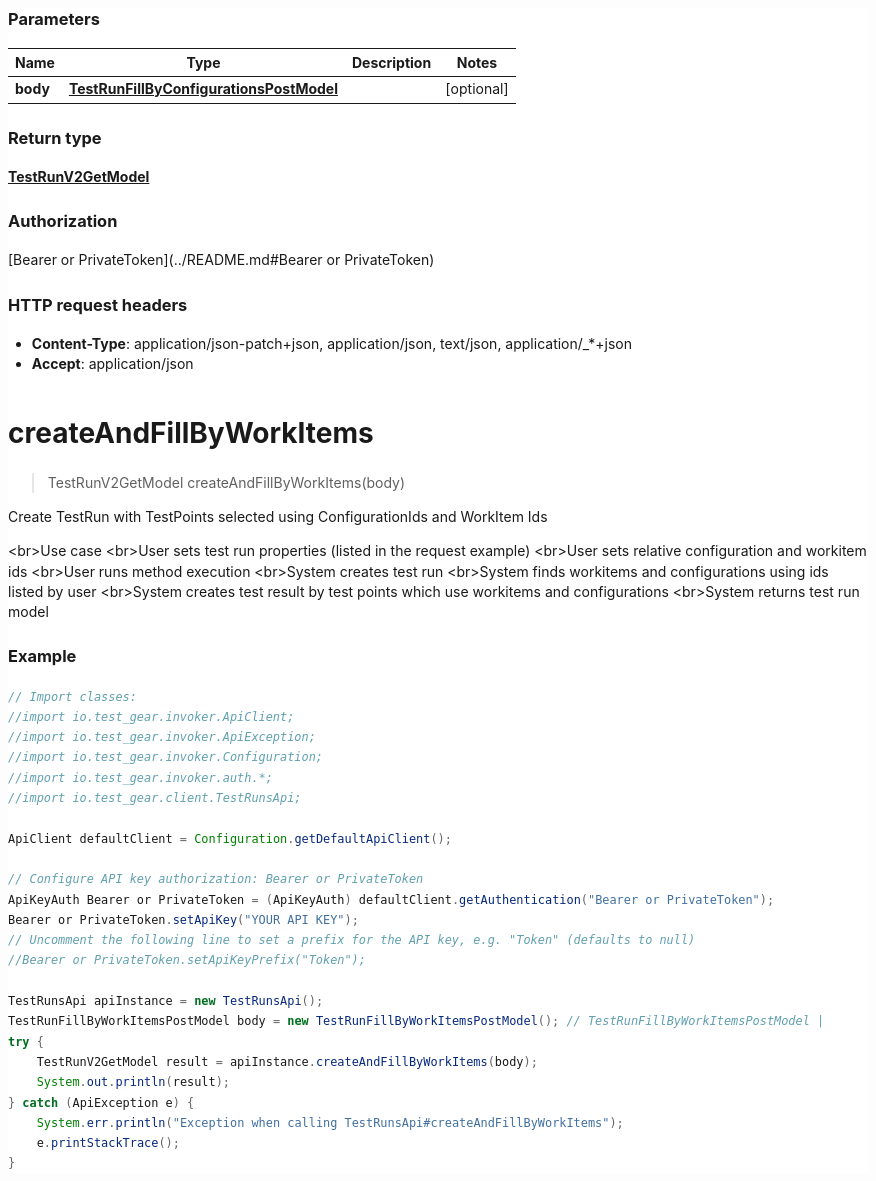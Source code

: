 ### Parameters

Name | Type | Description  | Notes
------------- | ------------- | ------------- | -------------
 **body** | [**TestRunFillByConfigurationsPostModel**](TestRunFillByConfigurationsPostModel.md)|  | [optional]

### Return type

[**TestRunV2GetModel**](TestRunV2GetModel.md)

### Authorization

[Bearer or PrivateToken](../README.md#Bearer or PrivateToken)

### HTTP request headers

 - **Content-Type**: application/json-patch+json, application/json, text/json, application/_*+json
 - **Accept**: application/json

<a name="createAndFillByWorkItems"></a>
# **createAndFillByWorkItems**
> TestRunV2GetModel createAndFillByWorkItems(body)

Create TestRun with TestPoints selected using ConfigurationIds and WorkItem Ids

&lt;br&gt;Use case  &lt;br&gt;User sets test run properties (listed in the request example)  &lt;br&gt;User sets relative configuration and workitem ids  &lt;br&gt;User runs method execution  &lt;br&gt;System creates test run  &lt;br&gt;System finds workitems and configurations using ids listed by user  &lt;br&gt;System creates test result by test points which use workitems and configurations  &lt;br&gt;System returns test run model

### Example
```java
// Import classes:
//import io.test_gear.invoker.ApiClient;
//import io.test_gear.invoker.ApiException;
//import io.test_gear.invoker.Configuration;
//import io.test_gear.invoker.auth.*;
//import io.test_gear.client.TestRunsApi;

ApiClient defaultClient = Configuration.getDefaultApiClient();

// Configure API key authorization: Bearer or PrivateToken
ApiKeyAuth Bearer or PrivateToken = (ApiKeyAuth) defaultClient.getAuthentication("Bearer or PrivateToken");
Bearer or PrivateToken.setApiKey("YOUR API KEY");
// Uncomment the following line to set a prefix for the API key, e.g. "Token" (defaults to null)
//Bearer or PrivateToken.setApiKeyPrefix("Token");

TestRunsApi apiInstance = new TestRunsApi();
TestRunFillByWorkItemsPostModel body = new TestRunFillByWorkItemsPostModel(); // TestRunFillByWorkItemsPostModel | 
try {
    TestRunV2GetModel result = apiInstance.createAndFillByWorkItems(body);
    System.out.println(result);
} catch (ApiException e) {
    System.err.println("Exception when calling TestRunsApi#createAndFillByWorkItems");
    e.printStackTrace();
}
```
